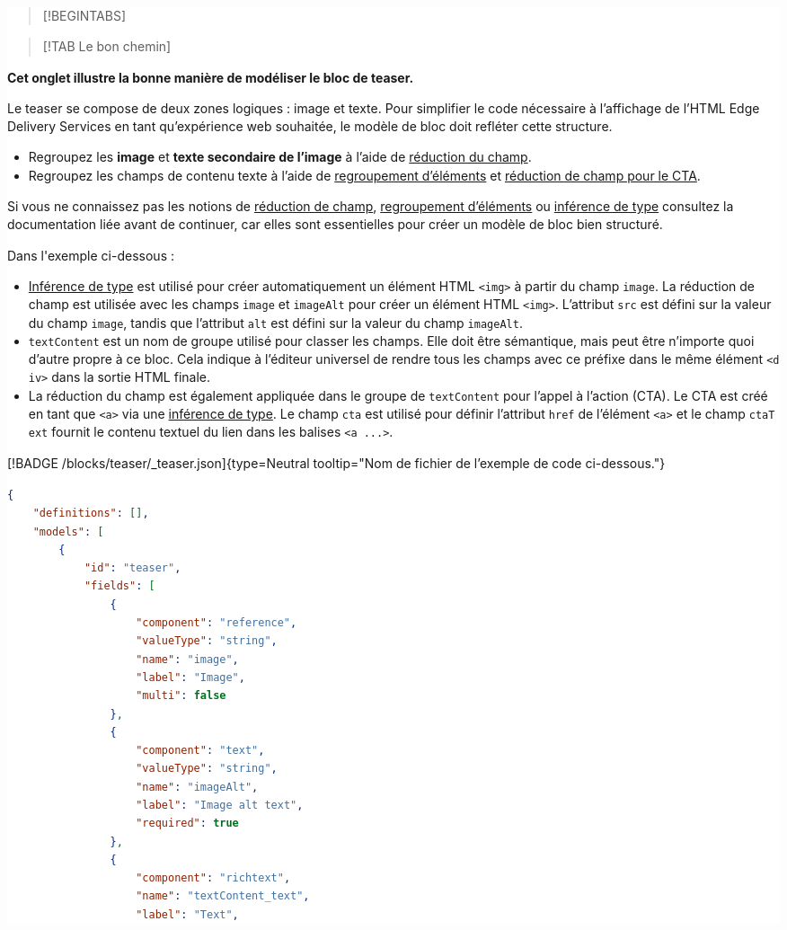 >[!BEGINTABS]

>[!TAB Le bon chemin]

**Cet onglet illustre la bonne manière de modéliser le bloc de teaser.**

Le teaser se compose de deux zones logiques : image et texte. Pour simplifier le code nécessaire à l’affichage de l’HTML Edge Delivery Services en tant qu’expérience web souhaitée, le modèle de bloc doit refléter cette structure.

- Regroupez les **image** et **texte secondaire de l’image** à l’aide de [réduction du champ](https://experienceleague.adobe.com/en/docs/experience-manager-cloud-service/content/edge-delivery/wysiwyg-authoring/content-modeling#field-collapse).
- Regroupez les champs de contenu texte à l’aide de [regroupement d’éléments](https://experienceleague.adobe.com/en/docs/experience-manager-cloud-service/content/edge-delivery/wysiwyg-authoring/content-modeling#element-grouping) et [ réduction de champ pour le CTA](https://experienceleague.adobe.com/en/docs/experience-manager-cloud-service/content/edge-delivery/wysiwyg-authoring/content-modeling#field-collapse).

Si vous ne connaissez pas les notions de [réduction de champ](https://experienceleague.adobe.com/en/docs/experience-manager-cloud-service/content/edge-delivery/wysiwyg-authoring/content-modeling#field-collapse), [regroupement d’éléments](https://experienceleague.adobe.com/en/docs/experience-manager-cloud-service/content/edge-delivery/wysiwyg-authoring/content-modeling#element-grouping) ou [inférence de type](https://experienceleague.adobe.com/en/docs/experience-manager-cloud-service/content/edge-delivery/wysiwyg-authoring/content-modeling#type-inference) consultez la documentation liée avant de continuer, car elles sont essentielles pour créer un modèle de bloc bien structuré.

Dans l&#39;exemple ci-dessous :

- [Inférence de type](https://experienceleague.adobe.com/en/docs/experience-manager-cloud-service/content/edge-delivery/wysiwyg-authoring/content-modeling#type-inference) est utilisé pour créer automatiquement un élément HTML `<img>` à partir du champ `image`. La réduction de champ est utilisée avec les champs `image` et `imageAlt` pour créer un élément HTML `<img>`. L’attribut `src` est défini sur la valeur du champ `image`, tandis que l’attribut `alt` est défini sur la valeur du champ `imageAlt`.
- `textContent` est un nom de groupe utilisé pour classer les champs. Elle doit être sémantique, mais peut être n’importe quoi d’autre propre à ce bloc. Cela indique à l’éditeur universel de rendre tous les champs avec ce préfixe dans le même élément `<div>` dans la sortie HTML finale.
- La réduction du champ est également appliquée dans le groupe de `textContent` pour l’appel à l’action (CTA). Le CTA est créé en tant que `<a>` via une [inférence de type](https://experienceleague.adobe.com/en/docs/experience-manager-cloud-service/content/edge-delivery/wysiwyg-authoring/content-modeling#type-inference). Le champ `cta` est utilisé pour définir l’attribut `href` de l’élément `<a>` et le champ `ctaText` fournit le contenu textuel du lien dans les balises `<a ...>`.

[!BADGE /blocks/teaser/_teaser.json]{type=Neutral tooltip="Nom de fichier de l’exemple de code ci-dessous."}

```json
{
    "definitions": [],
    "models": [
        {
            "id": "teaser", 
            "fields": [
                {
                    "component": "reference",
                    "valueType": "string",
                    "name": "image",
                    "label": "Image",
                    "multi": false
                },
                {
                    "component": "text",
                    "valueType": "string",
                    "name": "imageAlt",
                    "label": "Image alt text",
                    "required": true
                },
                {
                    "component": "richtext",
                    "name": "textContent_text",
                    "label": "Text",
```